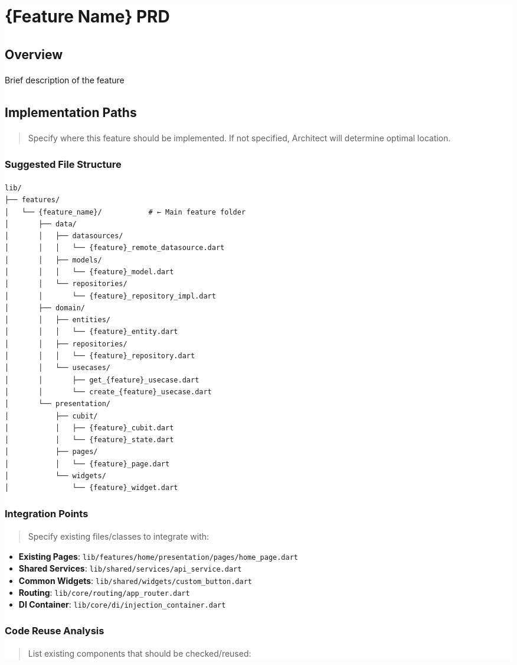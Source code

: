 # {Feature Name} PRD

## Overview
Brief description of the feature

## Implementation Paths
> Specify where this feature should be implemented. If not specified, Architect will determine optimal location.

### Suggested File Structure
```
lib/
├── features/
│   └── {feature_name}/           # ← Main feature folder
│       ├── data/
│       │   ├── datasources/
│       │   │   └── {feature}_remote_datasource.dart
│       │   ├── models/
│       │   │   └── {feature}_model.dart
│       │   └── repositories/
│       │       └── {feature}_repository_impl.dart
│       ├── domain/
│       │   ├── entities/
│       │   │   └── {feature}_entity.dart
│       │   ├── repositories/
│       │   │   └── {feature}_repository.dart
│       │   └── usecases/
│       │       ├── get_{feature}_usecase.dart
│       │       └── create_{feature}_usecase.dart
│       └── presentation/
│           ├── cubit/
│           │   ├── {feature}_cubit.dart
│           │   └── {feature}_state.dart
│           ├── pages/
│           │   └── {feature}_page.dart
│           └── widgets/
│               └── {feature}_widget.dart
```

### Integration Points
> Specify existing files/classes to integrate with:

- **Existing Pages**: `lib/features/home/presentation/pages/home_page.dart`
- **Shared Services**: `lib/shared/services/api_service.dart`
- **Common Widgets**: `lib/shared/widgets/custom_button.dart`
- **Routing**: `lib/core/routing/app_router.dart`
- **DI Container**: `lib/core/di/injection_container.dart`

### Code Reuse Analysis
> List existing components that should be checked/reused:

